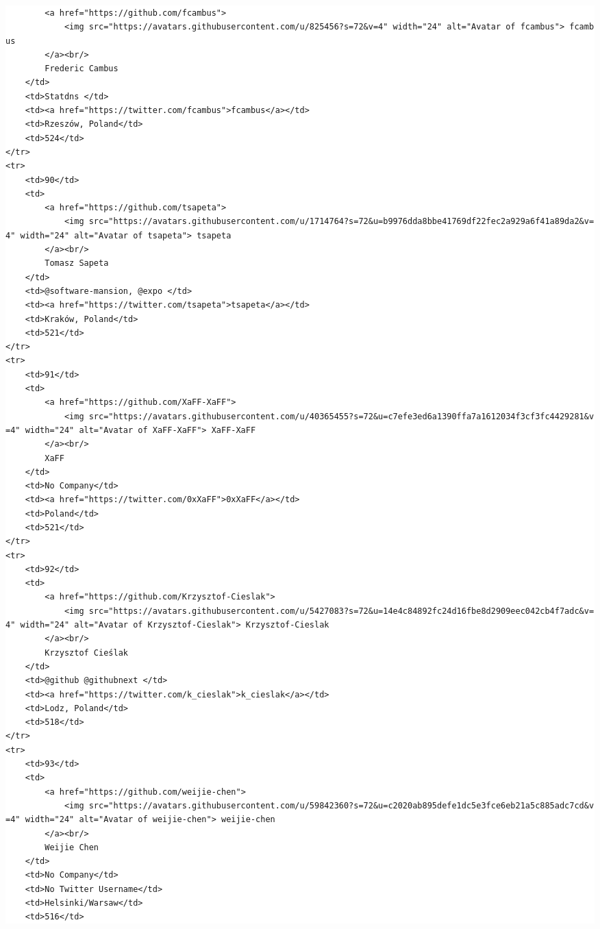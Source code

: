			<a href="https://github.com/fcambus">
				<img src="https://avatars.githubusercontent.com/u/825456?s=72&v=4" width="24" alt="Avatar of fcambus"> fcambus
			</a><br/>
			Frederic Cambus
		</td>
		<td>Statdns </td>
		<td><a href="https://twitter.com/fcambus">fcambus</a></td>
		<td>Rzeszów, Poland</td>
		<td>524</td>
	</tr>
	<tr>
		<td>90</td>
		<td>
			<a href="https://github.com/tsapeta">
				<img src="https://avatars.githubusercontent.com/u/1714764?s=72&u=b9976dda8bbe41769df22fec2a929a6f41a89da2&v=4" width="24" alt="Avatar of tsapeta"> tsapeta
			</a><br/>
			Tomasz Sapeta
		</td>
		<td>@software-mansion, @expo </td>
		<td><a href="https://twitter.com/tsapeta">tsapeta</a></td>
		<td>Kraków, Poland</td>
		<td>521</td>
	</tr>
	<tr>
		<td>91</td>
		<td>
			<a href="https://github.com/XaFF-XaFF">
				<img src="https://avatars.githubusercontent.com/u/40365455?s=72&u=c7efe3ed6a1390ffa7a1612034f3cf3fc4429281&v=4" width="24" alt="Avatar of XaFF-XaFF"> XaFF-XaFF
			</a><br/>
			XaFF
		</td>
		<td>No Company</td>
		<td><a href="https://twitter.com/0xXaFF">0xXaFF</a></td>
		<td>Poland</td>
		<td>521</td>
	</tr>
	<tr>
		<td>92</td>
		<td>
			<a href="https://github.com/Krzysztof-Cieslak">
				<img src="https://avatars.githubusercontent.com/u/5427083?s=72&u=14e4c84892fc24d16fbe8d2909eec042cb4f7adc&v=4" width="24" alt="Avatar of Krzysztof-Cieslak"> Krzysztof-Cieslak
			</a><br/>
			Krzysztof Cieślak
		</td>
		<td>@github @githubnext </td>
		<td><a href="https://twitter.com/k_cieslak">k_cieslak</a></td>
		<td>Lodz, Poland</td>
		<td>518</td>
	</tr>
	<tr>
		<td>93</td>
		<td>
			<a href="https://github.com/weijie-chen">
				<img src="https://avatars.githubusercontent.com/u/59842360?s=72&u=c2020ab895defe1dc5e3fce6eb21a5c885adc7cd&v=4" width="24" alt="Avatar of weijie-chen"> weijie-chen
			</a><br/>
			Weijie Chen
		</td>
		<td>No Company</td>
		<td>No Twitter Username</td>
		<td>Helsinki/Warsaw</td>
		<td>516</td>